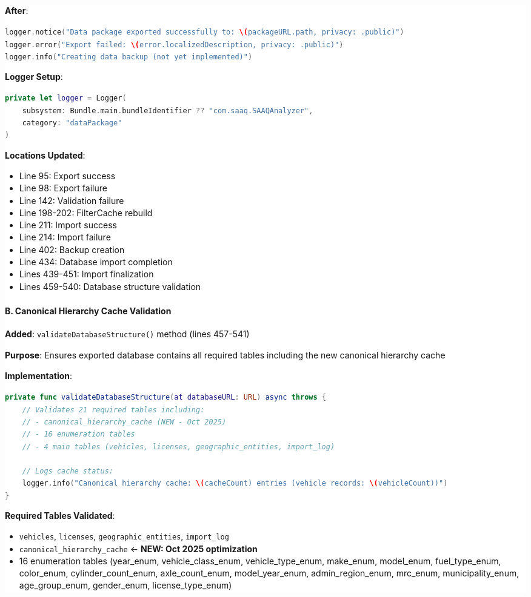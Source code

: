 **After**:
```swift
logger.notice("Data package exported successfully to: \(packageURL.path, privacy: .public)")
logger.error("Export failed: \(error.localizedDescription, privacy: .public)")
logger.info("Creating data backup (not yet implemented)")
```

**Logger Setup**:
```swift
private let logger = Logger(
    subsystem: Bundle.main.bundleIdentifier ?? "com.saaq.SAAQAnalyzer",
    category: "dataPackage"
)
```

**Locations Updated**:
- Line 95: Export success
- Line 98: Export failure
- Line 142: Validation failure
- Line 198-202: FilterCache rebuild
- Line 211: Import success
- Line 214: Import failure
- Line 402: Backup creation
- Line 434: Database import completion
- Lines 439-451: Import finalization
- Lines 459-540: Database structure validation

#### **B. Canonical Hierarchy Cache Validation**

**Added**: `validateDatabaseStructure()` method (lines 457-541)

**Purpose**: Ensures exported database contains all required tables including the new canonical hierarchy cache

**Implementation**:
```swift
private func validateDatabaseStructure(at databaseURL: URL) async throws {
    // Validates 21 required tables including:
    // - canonical_hierarchy_cache (NEW - Oct 2025)
    // - 16 enumeration tables
    // - 4 main tables (vehicles, licenses, geographic_entities, import_log)

    // Logs cache status:
    logger.info("Canonical hierarchy cache: \(cacheCount) entries (vehicle records: \(vehicleCount))")
}
```

**Required Tables Validated**:
- `vehicles`, `licenses`, `geographic_entities`, `import_log`
- `canonical_hierarchy_cache` ← **NEW: Oct 2025 optimization**
- 16 enumeration tables (year_enum, vehicle_class_enum, vehicle_type_enum, make_enum, model_enum, fuel_type_enum, color_enum, cylinder_count_enum, axle_count_enum, model_year_enum, admin_region_enum, mrc_enum, municipality_enum, age_group_enum, gender_enum, license_type_enum)
